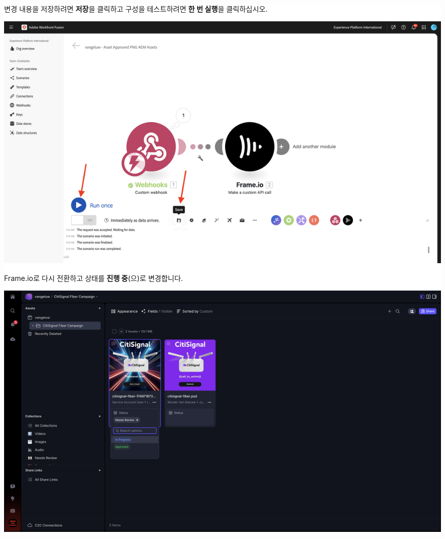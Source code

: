 변경 내용을 저장하려면 **저장**&#x200B;을 클릭하고 구성을 테스트하려면 **한 번 실행**&#x200B;을 클릭하십시오.

![프레임 IO](./images/aemf23.png)

Frame.io로 다시 전환하고 상태를 **진행 중**(으)로 변경합니다.

![프레임 IO](./images/aemf24.png)

